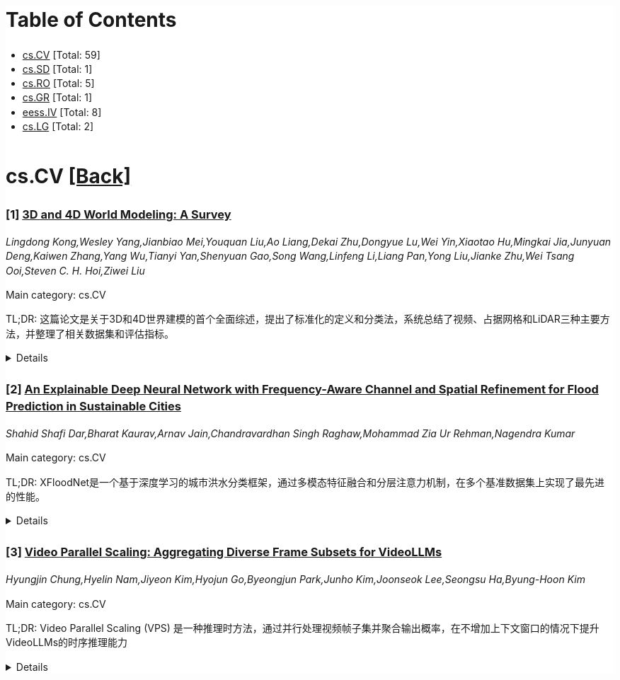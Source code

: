 <div id=toc></div>

# Table of Contents

- [cs.CV](#cs.CV) [Total: 59]
- [cs.SD](#cs.SD) [Total: 1]
- [cs.RO](#cs.RO) [Total: 5]
- [cs.GR](#cs.GR) [Total: 1]
- [eess.IV](#eess.IV) [Total: 8]
- [cs.LG](#cs.LG) [Total: 2]


<div id='cs.CV'></div>

# cs.CV [[Back]](#toc)

### [1] [3D and 4D World Modeling: A Survey](https://arxiv.org/abs/2509.07996)
*Lingdong Kong,Wesley Yang,Jianbiao Mei,Youquan Liu,Ao Liang,Dekai Zhu,Dongyue Lu,Wei Yin,Xiaotao Hu,Mingkai Jia,Junyuan Deng,Kaiwen Zhang,Yang Wu,Tianyi Yan,Shenyuan Gao,Song Wang,Linfeng Li,Liang Pan,Yong Liu,Jianke Zhu,Wei Tsang Ooi,Steven C. H. Hoi,Ziwei Liu*

Main category: cs.CV

TL;DR: 这篇论文是关于3D和4D世界建模的首个全面综述，提出了标准化的定义和分类法，系统总结了视频、占据网格和LiDAR三种主要方法，并整理了相关数据集和评估指标。


<details><summary>Details</summary></details>


### [2] [An Explainable Deep Neural Network with Frequency-Aware Channel and Spatial Refinement for Flood Prediction in Sustainable Cities](https://arxiv.org/abs/2509.08003)
*Shahid Shafi Dar,Bharat Kaurav,Arnav Jain,Chandravardhan Singh Raghaw,Mohammad Zia Ur Rehman,Nagendra Kumar*

Main category: cs.CV

TL;DR: XFloodNet是一个基于深度学习的城市洪水分类框架，通过多模态特征融合和分层注意力机制，在多个基准数据集上实现了最先进的性能。


<details><summary>Details</summary></details>


### [3] [Video Parallel Scaling: Aggregating Diverse Frame Subsets for VideoLLMs](https://arxiv.org/abs/2509.08016)
*Hyungjin Chung,Hyelin Nam,Jiyeon Kim,Hyojun Go,Byeongjun Park,Junho Kim,Joonseok Lee,Seongsu Ha,Byung-Hoon Kim*

Main category: cs.CV

TL;DR: Video Parallel Scaling (VPS) 是一种推理时方法，通过并行处理视频帧子集并聚合输出概率，在不增加上下文窗口的情况下提升VideoLLMs的时序推理能力


<details><summary>Details</summary></details>
